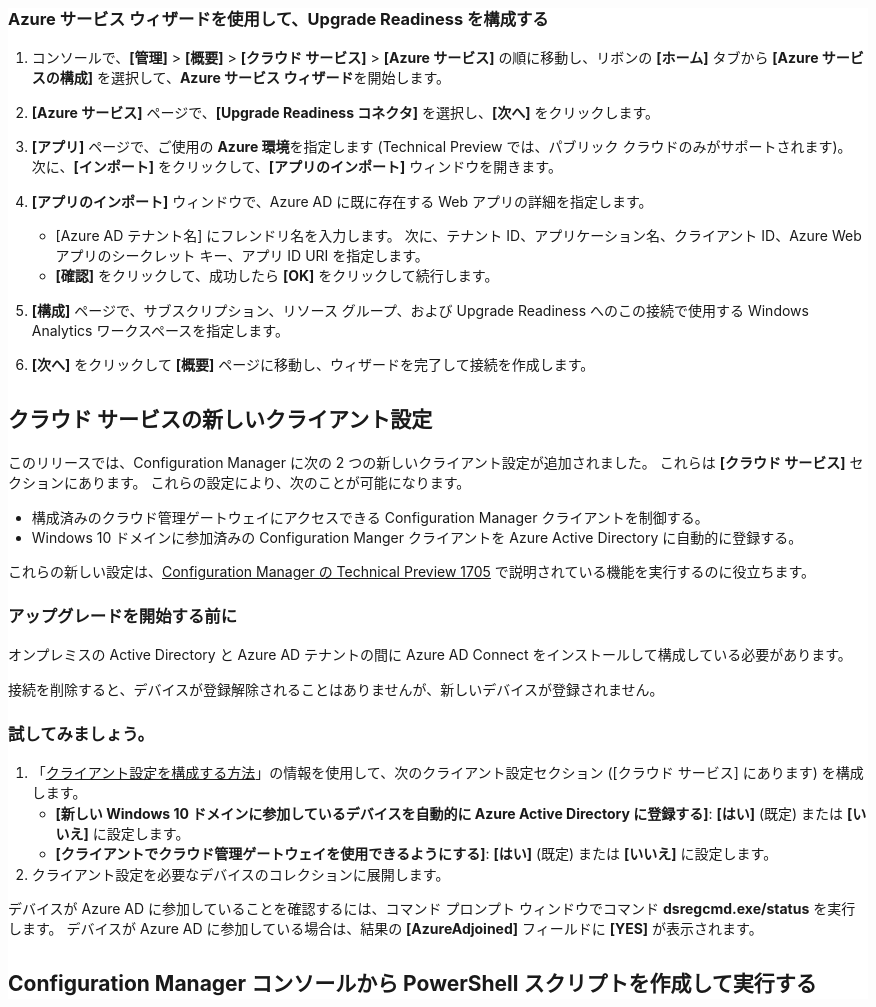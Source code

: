 ### Azure サービス ウィザードを使用して、Upgrade Readiness を構成する
<a id="use-the-azure-services-wizard-to-configure-upgrade-readiness" class="xliff"></a>
1.  コンソールで、**[管理]** > **[概要]** > **[クラウド サービス]** > **[Azure サービス]** の順に移動し、リボンの **[ホーム]** タブから **[Azure サービスの構成]** を選択して、**Azure サービス ウィザード**を開始します。

2.  **[Azure サービス]** ページで、**[Upgrade Readiness コネクタ]** を選択し、**[次へ]** をクリックします。

3.  **[アプリ]** ページで、ご使用の **Azure 環境**を指定します (Technical Preview では、パブリック クラウドのみがサポートされます)。 次に、**[インポート]** をクリックして、**[アプリのインポート]** ウィンドウを開きます。

4.  **[アプリのインポート]** ウィンドウで、Azure AD に既に存在する Web アプリの詳細を指定します。
    -   [Azure AD テナント名] にフレンドリ名を入力します。 次に、テナント ID、アプリケーション名、クライアント ID、Azure Web アプリのシークレット キー、アプリ ID URI を指定します。
    -   **[確認]** をクリックして、成功したら **[OK]** をクリックして続行します。

5.   **[構成]** ページで、サブスクリプション、リソース グループ、および Upgrade Readiness へのこの接続で使用する Windows Analytics ワークスペースを指定します。  

6.  **[次へ]** をクリックして **[概要]** ページに移動し、ウィザードを完了して接続を作成します。


## クラウド サービスの新しいクライアント設定
<a id="new-client-settings-for-cloud-services" class="xliff"></a>


このリリースでは、Configuration Manager に次の 2 つの新しいクライアント設定が追加されました。 これらは **[クラウド サービス]** セクションにあります。  これらの設定により、次のことが可能になります。

- 構成済みのクラウド管理ゲートウェイにアクセスできる Configuration Manager クライアントを制御する。
- Windows 10 ドメインに参加済みの Configuration Manger クライアントを Azure Active Directory に自動的に登録する。

これらの新しい設定は、[Configuration Manager の Technical Preview 1705](/sccm/core/get-started/capabilities-in-technical-preview-1705#new-capabilities-for-azure-ad-and-cloud-management) で説明されている機能を実行するのに役立ちます。

### アップグレードを開始する前に
<a id="before-you-start" class="xliff"></a>

オンプレミスの Active Directory と Azure AD テナントの間に Azure AD Connect をインストールして構成している必要があります。

接続を削除すると、デバイスが登録解除されることはありませんが、新しいデバイスが登録されません。

### 試してみましょう。
<a id="try-it-out" class="xliff"></a>

1. 「[クライアント設定を構成する方法](/sccm/core/clients/deploy/configure-client-settings)」の情報を使用して、次のクライアント設定セクション ([クラウド サービス] にあります) を構成します。
    -   **[新しい Windows 10 ドメインに参加しているデバイスを自動的に Azure Active Directory に登録する]**: **[はい]** (既定) または **[いいえ]** に設定します。
    -   **[クライアントでクラウド管理ゲートウェイを使用できるようにする]**: **[はい]** (既定) または **[いいえ]** に設定します。
2.  クライアント設定を必要なデバイスのコレクションに展開します。

デバイスが Azure AD に参加していることを確認するには、コマンド プロンプト ウィンドウでコマンド **dsregcmd.exe/status** を実行します。 デバイスが Azure AD に参加している場合は、結果の **[AzureAdjoined]** フィールドに **[YES]** が表示されます。

## Configuration Manager コンソールから PowerShell スクリプトを作成して実行する
<a id="create-and-run-powershell-scripts-from-the-configuration-manager-console" class="xliff"></a>
